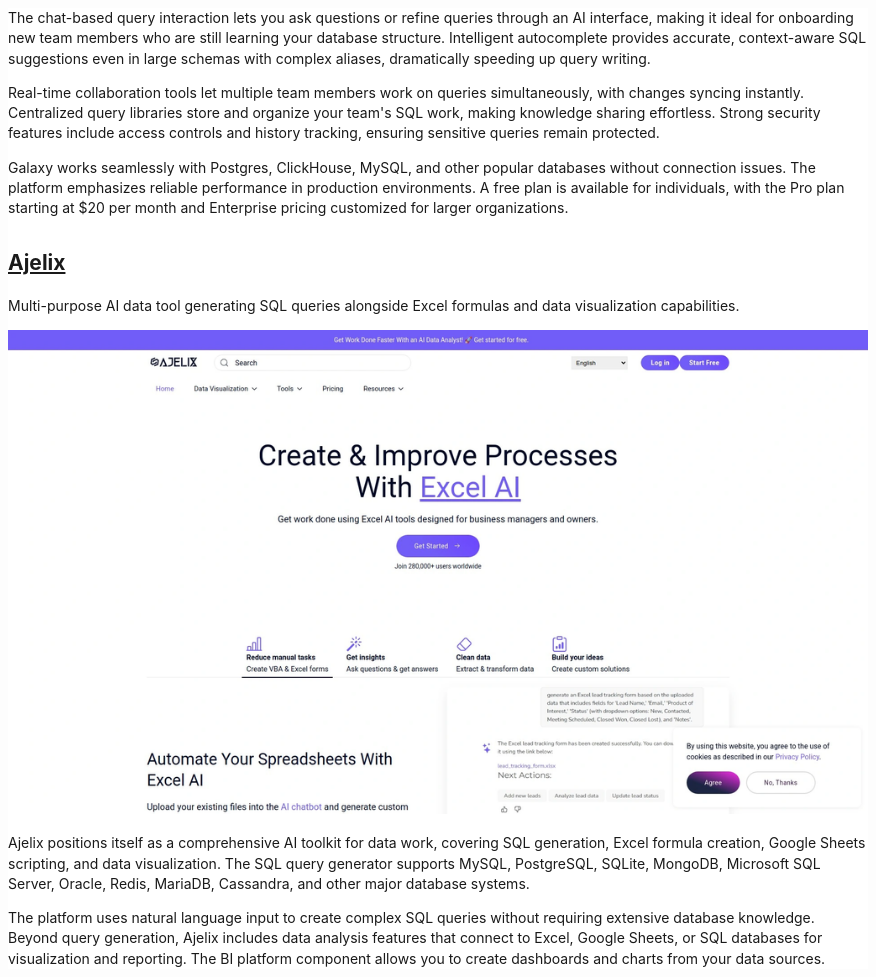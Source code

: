 The chat-based query interaction lets you ask questions or refine queries through an AI interface, making it ideal for onboarding new team members who are still learning your database structure. Intelligent autocomplete provides accurate, context-aware SQL suggestions even in large schemas with complex aliases, dramatically speeding up query writing.

Real-time collaboration tools let multiple team members work on queries simultaneously, with changes syncing instantly. Centralized query libraries store and organize your team's SQL work, making knowledge sharing effortless. Strong security features include access controls and history tracking, ensuring sensitive queries remain protected.

Galaxy works seamlessly with Postgres, ClickHouse, MySQL, and other popular databases without connection issues. The platform emphasizes reliable performance in production environments. A free plan is available for individuals, with the Pro plan starting at $20 per month and Enterprise pricing customized for larger organizations.

## **[Ajelix](https://ajelix.com)**

Multi-purpose AI data tool generating SQL queries alongside Excel formulas and data visualization capabilities.

![Ajelix Screenshot](image/ajelix.webp)


Ajelix positions itself as a comprehensive AI toolkit for data work, covering SQL generation, Excel formula creation, Google Sheets scripting, and data visualization. The SQL query generator supports MySQL, PostgreSQL, SQLite, MongoDB, Microsoft SQL Server, Oracle, Redis, MariaDB, Cassandra, and other major database systems.

The platform uses natural language input to create complex SQL queries without requiring extensive database knowledge. Beyond query generation, Ajelix includes data analysis features that connect to Excel, Google Sheets, or SQL databases for visualization and reporting. The BI platform component allows you to create dashboards and charts from your data sources.
